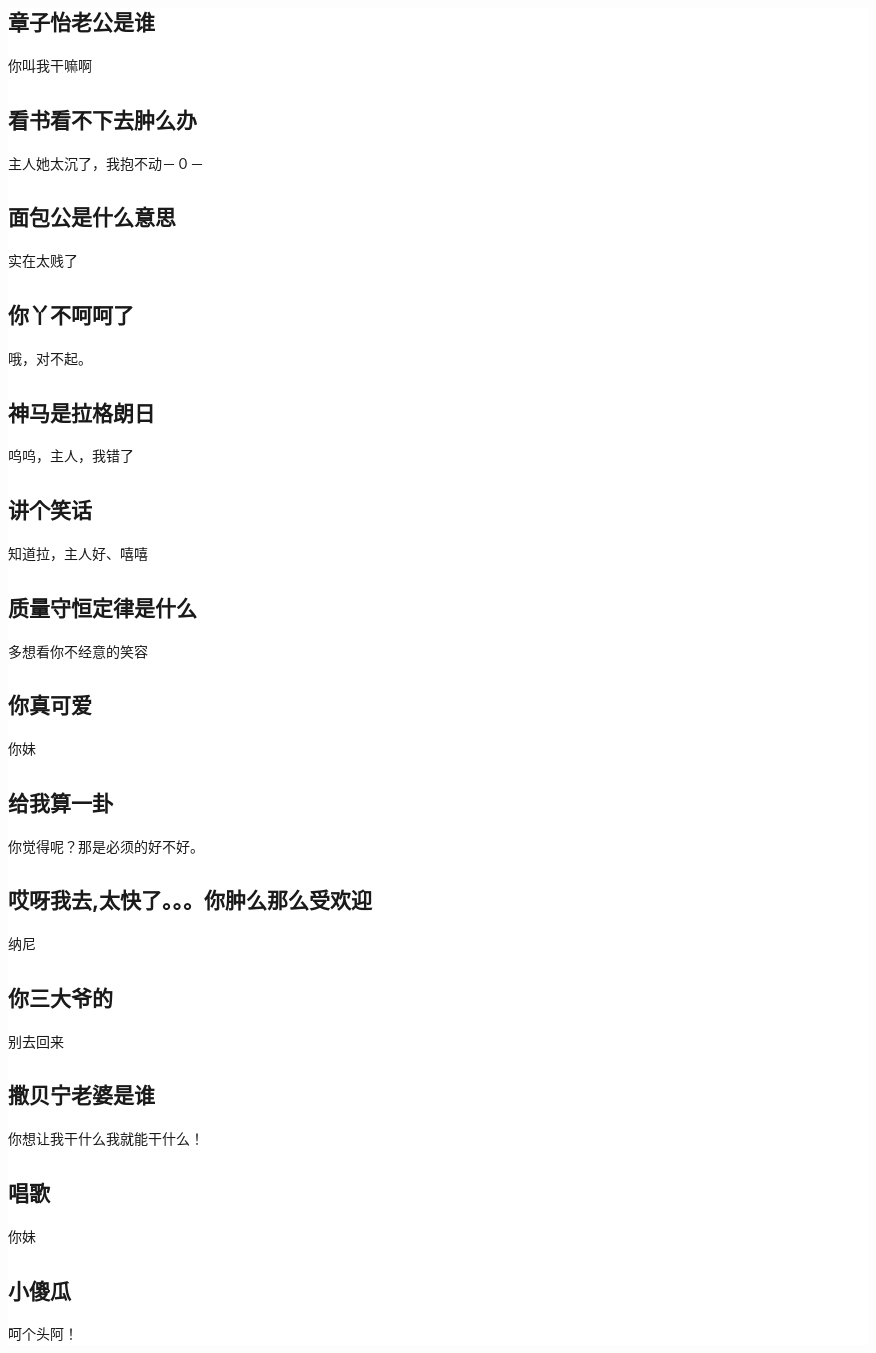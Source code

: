 ## 章子怡老公是谁
你叫我干嘛啊

## 看书看不下去肿么办
主人她太沉了，我抱不动－０－

## 面包公是什么意思
实在太贱了

## 你丫不呵呵了
哦，对不起。

## 神马是拉格朗日
呜呜，主人，我错了

## 讲个笑话
知道拉，主人好、嘻嘻

## 质量守恒定律是什么
多想看你不经意的笑容

## 你真可爱
你妹

## 给我算一卦
你觉得呢？那是必须的好不好。

## 哎呀我去,太快了。。。你肿么那么受欢迎
纳尼

## 你三大爷的
别去回来

## 撒贝宁老婆是谁
你想让我干什么我就能干什么！

## 唱歌
你妹

## 小傻瓜
呵个头阿！
